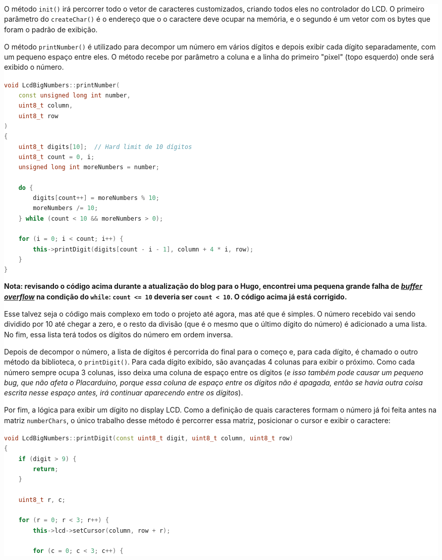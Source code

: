 O método `init()` irá percorrer todo o vetor de caracteres customizados, criando
todos eles no controlador do LCD. O primeiro parâmetro do `createChar()` é o
endereço que o o caractere deve ocupar na memória, e o segundo é um vetor com os
bytes que foram o padrão de exibição.

O método `printNumber()` é utilizado para decompor um número em vários dígitos e
depois exibir cada dígito separadamente, com um pequeno espaço entre eles. O
método recebe por parâmetro a coluna e a linha do primeiro "pixel" (topo esquerdo)
onde será exibido o número.

```cpp
void LcdBigNumbers::printNumber(
    const unsigned long int number,
    uint8_t column,
    uint8_t row
)
{
    uint8_t digits[10];  // Hard limit de 10 dígitos
    uint8_t count = 0, i;
    unsigned long int moreNumbers = number;

    do {
        digits[count++] = moreNumbers % 10;
        moreNumbers /= 10;
    } while (count < 10 && moreNumbers > 0);

    for (i = 0; i < count; i++) {
        this->printDigit(digits[count - i - 1], column + 4 * i, row);
    }
}
```

**Nota: revisando o código acima durante a atualização do blog para o Hugo,
encontrei uma pequena grande falha de _[buffer overflow][]_ na condição do
`while`: `count <= 10` deveria ser `count < 10`. O código acima já está corrigido.**

Esse talvez seja o código mais complexo em todo o projeto até agora, mas até que
é simples. O número recebido vai sendo dividido por 10 até chegar a zero, e o
resto da divisão (que é o mesmo que o último dígito do número) é adicionado a
uma lista. No fim, essa lista terá todos os dígitos do número em ordem inversa.

Depois de decompor o número, a lista de dígitos é percorrida do final para o começo
e, para cada dígito, é chamado o outro método da biblioteca, o `printDigit()`.
Para cada dígito exibido, são avançadas 4 colunas para exibir o próximo. Como
cada número sempre ocupa 3 colunas, isso deixa uma coluna de espaço entre os
dígitos (_e isso também pode causar um pequeno bug, que não afeta o Placarduino,
porque essa coluna de espaço entre os dígitos não é apagada, então se havia outra
coisa escrita nesse espaço antes, irá continuar aparecendo entre os dígitos_).

Por fim, a lógica para exibir um dígito no display LCD. Como a definição de quais
caracteres formam o número já foi feita antes na matriz `numberChars`, o único
trabalho desse método é percorrer essa matriz, posicionar o cursor e exibir o
caractere:

```cpp
void LcdBigNumbers::printDigit(const uint8_t digit, uint8_t column, uint8_t row)
{
    if (digit > 9) {
        return;
    }

    uint8_t r, c;

    for (r = 0; r < 3; r++) {
        this->lcd->setCursor(column, row + r);

        for (c = 0; c < 3; c++) {
```

[último post sobre o projeto do Placarduino]: /posts/2017/11/placarduino-adicionando-um-display-maior-para-exibir-mais-informacoes/
[estrutura do PlatformIO]: /posts/2017/10/substituindo-a-ide-do-arduino-pelo-platformio/
[Números grandes no Placarduino]: /images/placarduino-big-numbers-lcd.jpg
[Representação da letra E no display LCD]: /images/display-lcd-letra-E.png
[Representação em bits da letra E no display LCD]: /images/display-lcd-letra-E-bits.png
[Todos os caracteres utilizados na biblioteca LcdBigNumbers]: /images/custom-chars-lcd-big-number.png
[Números de 1 a 5 no display]: /images/lcd-big-numbers-1-a-5.jpg
[Números de 6 a 9 no display]: /images/lcd-big-numbers-6-a-9.jpg
[post-engineersgarage]: https://www.engineersgarage.com/embedded/arduino/how-to-create-custom-characters-in-lcd-using-arduino
[gerador de caracteres customizados]: https://omerk.github.io/lcdchargen/
[Dependency Injection]: https://en.wikipedia.org/wiki/Dependency_injection
[buffer overflow]: https://pt.wikipedia.org/wiki/Transbordamento_de_dados